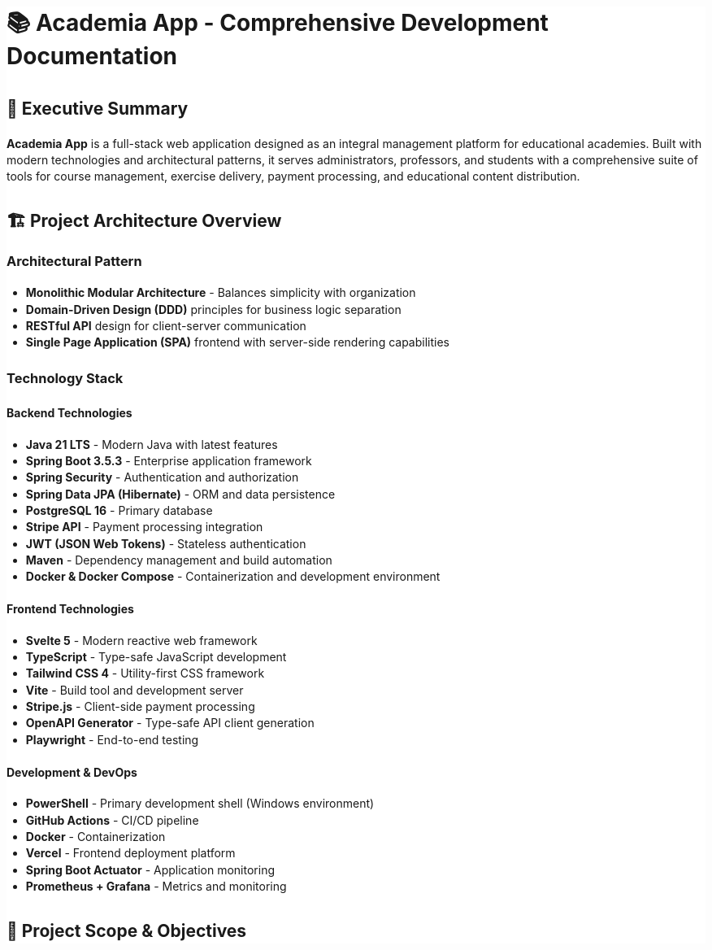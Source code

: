 # 📚 Academia App - Comprehensive Development Documentation

## 🎯 Executive Summary

**Academia App** is a full-stack web application designed as an integral management platform for educational academies. Built with modern technologies and architectural patterns, it serves administrators, professors, and students with a comprehensive suite of tools for course management, exercise delivery, payment processing, and educational content distribution.

## 🏗️ Project Architecture Overview

### Architectural Pattern
- **Monolithic Modular Architecture** - Balances simplicity with organization
- **Domain-Driven Design (DDD)** principles for business logic separation
- **RESTful API** design for client-server communication
- **Single Page Application (SPA)** frontend with server-side rendering capabilities

### Technology Stack

#### Backend Technologies
- **Java 21 LTS** - Modern Java with latest features
- **Spring Boot 3.5.3** - Enterprise application framework
- **Spring Security** - Authentication and authorization
- **Spring Data JPA (Hibernate)** - ORM and data persistence
- **PostgreSQL 16** - Primary database
- **Stripe API** - Payment processing integration
- **JWT (JSON Web Tokens)** - Stateless authentication
- **Maven** - Dependency management and build automation
- **Docker & Docker Compose** - Containerization and development environment

#### Frontend Technologies
- **Svelte 5** - Modern reactive web framework
- **TypeScript** - Type-safe JavaScript development
- **Tailwind CSS 4** - Utility-first CSS framework
- **Vite** - Build tool and development server
- **Stripe.js** - Client-side payment processing
- **OpenAPI Generator** - Type-safe API client generation
- **Playwright** - End-to-end testing

#### Development & DevOps
- **PowerShell** - Primary development shell (Windows environment)
- **GitHub Actions** - CI/CD pipeline
- **Docker** - Containerization
- **Vercel** - Frontend deployment platform
- **Spring Boot Actuator** - Application monitoring
- **Prometheus + Grafana** - Metrics and monitoring

## 🎯 Project Scope & Objectives
